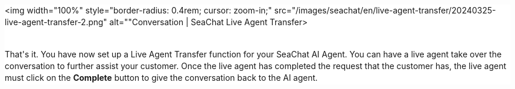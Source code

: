 <img width="100%" style="border-radius: 0.4rem; cursor: zoom-in;" src="/images/seachat/en/live-agent-transfer/20240325-live-agent-transfer-2.png" alt=""Conversation | SeaChat Live Agent Transfer>
</a>
<br/>
<br/>

That's it. You have now set up a Live Agent Transfer function for your SeaChat AI Agent. You can have a live agent take over the conversation to further assist your customer. Once the live agent has completed the request that the customer has, the live agent must click on the **Complete** button to give the conversation back to the AI agent.

<center>
<a href="/images/seachat/en/live-agent-transfer/20240325-live-agent-transfer-3.png" target="_blank">